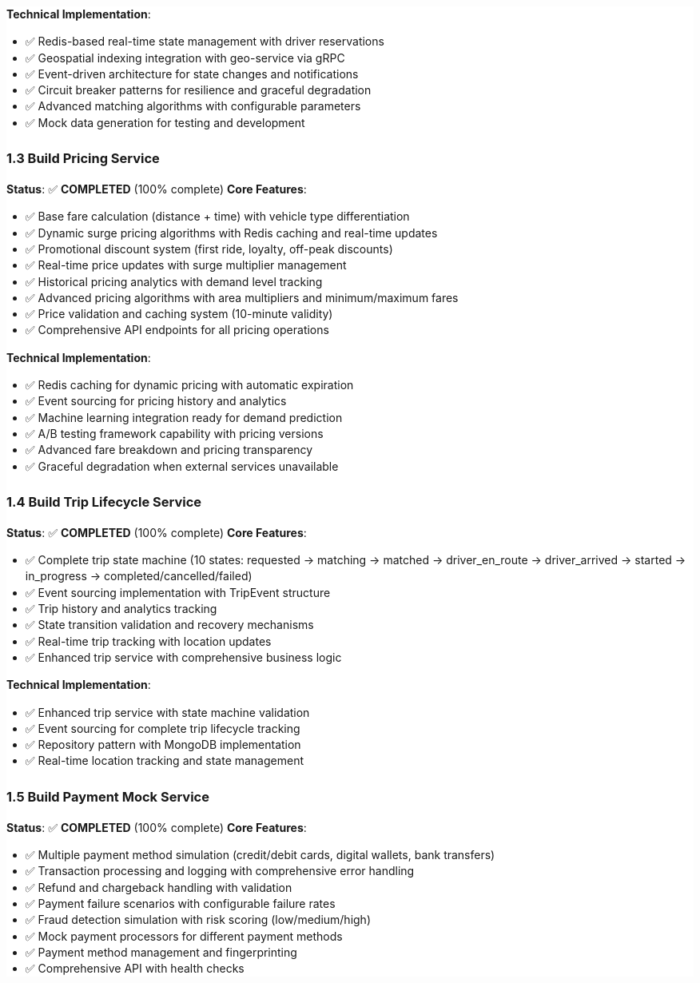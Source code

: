 **Technical Implementation**:
- ✅ Redis-based real-time state management with driver reservations
- ✅ Geospatial indexing integration with geo-service via gRPC
- ✅ Event-driven architecture for state changes and notifications
- ✅ Circuit breaker patterns for resilience and graceful degradation
- ✅ Advanced matching algorithms with configurable parameters
- ✅ Mock data generation for testing and development

### **1.3 Build Pricing Service**
**Status**: ✅ **COMPLETED** (100% complete)
**Core Features**:
- ✅ Base fare calculation (distance + time) with vehicle type differentiation
- ✅ Dynamic surge pricing algorithms with Redis caching and real-time updates
- ✅ Promotional discount system (first ride, loyalty, off-peak discounts)
- ✅ Real-time price updates with surge multiplier management
- ✅ Historical pricing analytics with demand level tracking
- ✅ Advanced pricing algorithms with area multipliers and minimum/maximum fares
- ✅ Price validation and caching system (10-minute validity)
- ✅ Comprehensive API endpoints for all pricing operations

**Technical Implementation**:
- ✅ Redis caching for dynamic pricing with automatic expiration
- ✅ Event sourcing for pricing history and analytics
- ✅ Machine learning integration ready for demand prediction
- ✅ A/B testing framework capability with pricing versions
- ✅ Advanced fare breakdown and pricing transparency
- ✅ Graceful degradation when external services unavailable

### **1.4 Build Trip Lifecycle Service**
**Status**: ✅ **COMPLETED** (100% complete)
**Core Features**:
- ✅ Complete trip state machine (10 states: requested → matching → matched → driver_en_route → driver_arrived → started → in_progress → completed/cancelled/failed)
- ✅ Event sourcing implementation with TripEvent structure
- ✅ Trip history and analytics tracking
- ✅ State transition validation and recovery mechanisms
- ✅ Real-time trip tracking with location updates
- ✅ Enhanced trip service with comprehensive business logic

**Technical Implementation**:
- ✅ Enhanced trip service with state machine validation
- ✅ Event sourcing for complete trip lifecycle tracking
- ✅ Repository pattern with MongoDB implementation
- ✅ Real-time location tracking and state management

### **1.5 Build Payment Mock Service**
**Status**: ✅ **COMPLETED** (100% complete)
**Core Features**:
- ✅ Multiple payment method simulation (credit/debit cards, digital wallets, bank transfers)
- ✅ Transaction processing and logging with comprehensive error handling
- ✅ Refund and chargeback handling with validation
- ✅ Payment failure scenarios with configurable failure rates
- ✅ Fraud detection simulation with risk scoring (low/medium/high)
- ✅ Mock payment processors for different payment methods
- ✅ Payment method management and fingerprinting
- ✅ Comprehensive API with health checks
